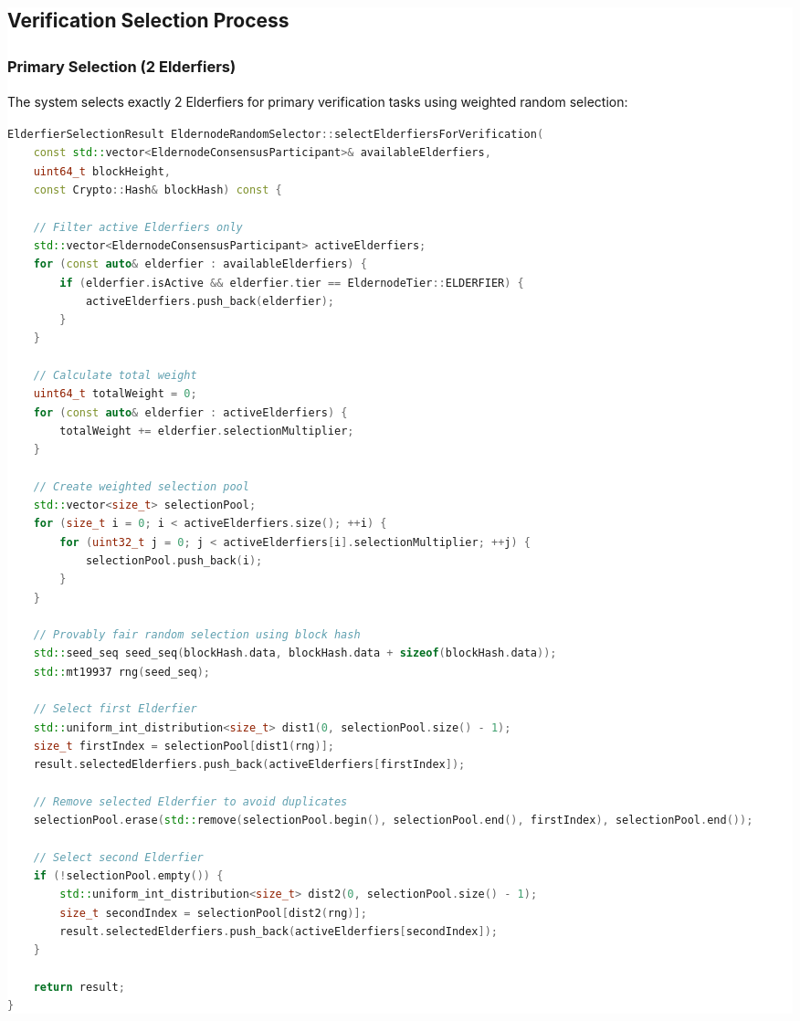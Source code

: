 
## Verification Selection Process

### Primary Selection (2 Elderfiers)

The system selects exactly 2 Elderfiers for primary verification tasks using weighted random selection:

```cpp
ElderfierSelectionResult EldernodeRandomSelector::selectElderfiersForVerification(
    const std::vector<EldernodeConsensusParticipant>& availableElderfiers,
    uint64_t blockHeight,
    const Crypto::Hash& blockHash) const {
    
    // Filter active Elderfiers only
    std::vector<EldernodeConsensusParticipant> activeElderfiers;
    for (const auto& elderfier : availableElderfiers) {
        if (elderfier.isActive && elderfier.tier == EldernodeTier::ELDERFIER) {
            activeElderfiers.push_back(elderfier);
        }
    }
    
    // Calculate total weight
    uint64_t totalWeight = 0;
    for (const auto& elderfier : activeElderfiers) {
        totalWeight += elderfier.selectionMultiplier;
    }
    
    // Create weighted selection pool
    std::vector<size_t> selectionPool;
    for (size_t i = 0; i < activeElderfiers.size(); ++i) {
        for (uint32_t j = 0; j < activeElderfiers[i].selectionMultiplier; ++j) {
            selectionPool.push_back(i);
        }
    }
    
    // Provably fair random selection using block hash
    std::seed_seq seed_seq(blockHash.data, blockHash.data + sizeof(blockHash.data));
    std::mt19937 rng(seed_seq);
    
    // Select first Elderfier
    std::uniform_int_distribution<size_t> dist1(0, selectionPool.size() - 1);
    size_t firstIndex = selectionPool[dist1(rng)];
    result.selectedElderfiers.push_back(activeElderfiers[firstIndex]);
    
    // Remove selected Elderfier to avoid duplicates
    selectionPool.erase(std::remove(selectionPool.begin(), selectionPool.end(), firstIndex), selectionPool.end());
    
    // Select second Elderfier
    if (!selectionPool.empty()) {
        std::uniform_int_distribution<size_t> dist2(0, selectionPool.size() - 1);
        size_t secondIndex = selectionPool[dist2(rng)];
        result.selectedElderfiers.push_back(activeElderfiers[secondIndex]);
    }
    
    return result;
}
```
